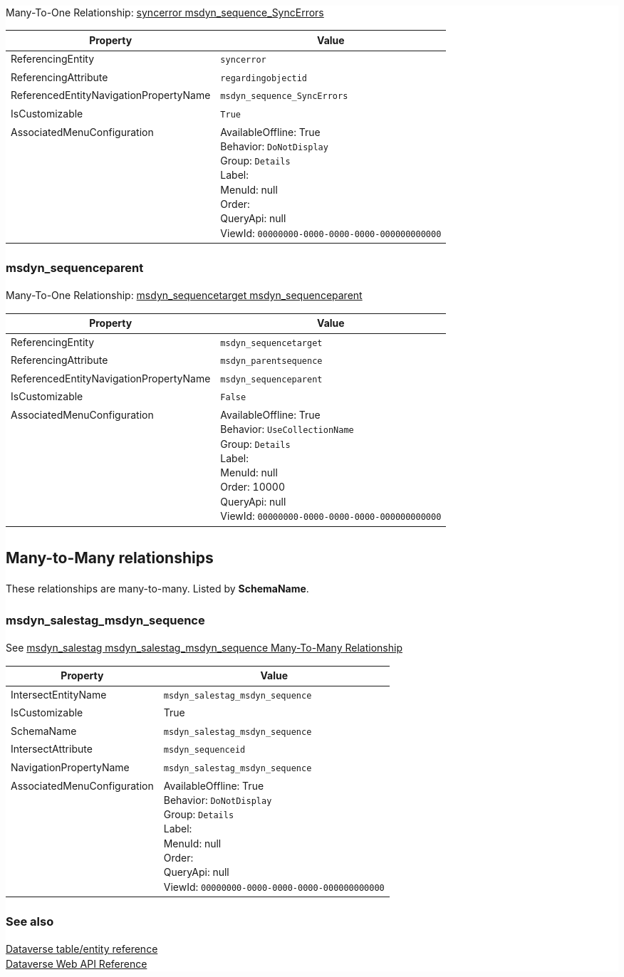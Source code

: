 Many-To-One Relationship: [syncerror msdyn_sequence_SyncErrors](syncerror.md#BKMK_msdyn_sequence_SyncErrors)

|Property|Value|
|---|---|
|ReferencingEntity|`syncerror`|
|ReferencingAttribute|`regardingobjectid`|
|ReferencedEntityNavigationPropertyName|`msdyn_sequence_SyncErrors`|
|IsCustomizable|`True`|
|AssociatedMenuConfiguration|AvailableOffline: True<br />Behavior: `DoNotDisplay`<br />Group: `Details`<br />Label: <br />MenuId: null<br />Order: <br />QueryApi: null<br />ViewId: `00000000-0000-0000-0000-000000000000`|

### <a name="BKMK_msdyn_sequenceparent"></a> msdyn_sequenceparent

Many-To-One Relationship: [msdyn_sequencetarget msdyn_sequenceparent](msdyn_sequencetarget.md#BKMK_msdyn_sequenceparent)

|Property|Value|
|---|---|
|ReferencingEntity|`msdyn_sequencetarget`|
|ReferencingAttribute|`msdyn_parentsequence`|
|ReferencedEntityNavigationPropertyName|`msdyn_sequenceparent`|
|IsCustomizable|`False`|
|AssociatedMenuConfiguration|AvailableOffline: True<br />Behavior: `UseCollectionName`<br />Group: `Details`<br />Label: <br />MenuId: null<br />Order: 10000<br />QueryApi: null<br />ViewId: `00000000-0000-0000-0000-000000000000`|


## Many-to-Many relationships

These relationships are many-to-many. Listed by **SchemaName**.

### <a name="BKMK_msdyn_salestag_msdyn_sequence"></a> msdyn_salestag_msdyn_sequence

See [msdyn_salestag msdyn_salestag_msdyn_sequence Many-To-Many Relationship](msdyn_salestag.md#BKMK_msdyn_salestag_msdyn_sequence)

|Property|Value|
|---|---|
|IntersectEntityName|`msdyn_salestag_msdyn_sequence`|
|IsCustomizable|True|
|SchemaName|`msdyn_salestag_msdyn_sequence`|
|IntersectAttribute|`msdyn_sequenceid`|
|NavigationPropertyName|`msdyn_salestag_msdyn_sequence`|
|AssociatedMenuConfiguration|AvailableOffline: True<br />Behavior: `DoNotDisplay`<br />Group: `Details`<br />Label: <br />MenuId: null<br />Order: <br />QueryApi: null<br />ViewId: `00000000-0000-0000-0000-000000000000`|



### See also

[Dataverse table/entity reference](/power-apps/developer/data-platform/reference/about-entity-reference)  
[Dataverse Web API Reference](/power-apps/developer/data-platform/webapi/reference/about)   

